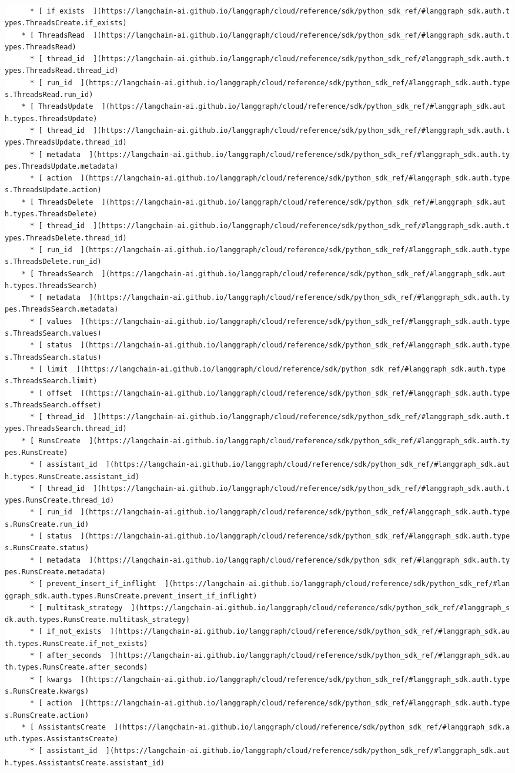           * [ if_exists  ](https://langchain-ai.github.io/langgraph/cloud/reference/sdk/python_sdk_ref/#langgraph_sdk.auth.types.ThreadsCreate.if_exists)
        * [ ThreadsRead  ](https://langchain-ai.github.io/langgraph/cloud/reference/sdk/python_sdk_ref/#langgraph_sdk.auth.types.ThreadsRead)
          * [ thread_id  ](https://langchain-ai.github.io/langgraph/cloud/reference/sdk/python_sdk_ref/#langgraph_sdk.auth.types.ThreadsRead.thread_id)
          * [ run_id  ](https://langchain-ai.github.io/langgraph/cloud/reference/sdk/python_sdk_ref/#langgraph_sdk.auth.types.ThreadsRead.run_id)
        * [ ThreadsUpdate  ](https://langchain-ai.github.io/langgraph/cloud/reference/sdk/python_sdk_ref/#langgraph_sdk.auth.types.ThreadsUpdate)
          * [ thread_id  ](https://langchain-ai.github.io/langgraph/cloud/reference/sdk/python_sdk_ref/#langgraph_sdk.auth.types.ThreadsUpdate.thread_id)
          * [ metadata  ](https://langchain-ai.github.io/langgraph/cloud/reference/sdk/python_sdk_ref/#langgraph_sdk.auth.types.ThreadsUpdate.metadata)
          * [ action  ](https://langchain-ai.github.io/langgraph/cloud/reference/sdk/python_sdk_ref/#langgraph_sdk.auth.types.ThreadsUpdate.action)
        * [ ThreadsDelete  ](https://langchain-ai.github.io/langgraph/cloud/reference/sdk/python_sdk_ref/#langgraph_sdk.auth.types.ThreadsDelete)
          * [ thread_id  ](https://langchain-ai.github.io/langgraph/cloud/reference/sdk/python_sdk_ref/#langgraph_sdk.auth.types.ThreadsDelete.thread_id)
          * [ run_id  ](https://langchain-ai.github.io/langgraph/cloud/reference/sdk/python_sdk_ref/#langgraph_sdk.auth.types.ThreadsDelete.run_id)
        * [ ThreadsSearch  ](https://langchain-ai.github.io/langgraph/cloud/reference/sdk/python_sdk_ref/#langgraph_sdk.auth.types.ThreadsSearch)
          * [ metadata  ](https://langchain-ai.github.io/langgraph/cloud/reference/sdk/python_sdk_ref/#langgraph_sdk.auth.types.ThreadsSearch.metadata)
          * [ values  ](https://langchain-ai.github.io/langgraph/cloud/reference/sdk/python_sdk_ref/#langgraph_sdk.auth.types.ThreadsSearch.values)
          * [ status  ](https://langchain-ai.github.io/langgraph/cloud/reference/sdk/python_sdk_ref/#langgraph_sdk.auth.types.ThreadsSearch.status)
          * [ limit  ](https://langchain-ai.github.io/langgraph/cloud/reference/sdk/python_sdk_ref/#langgraph_sdk.auth.types.ThreadsSearch.limit)
          * [ offset  ](https://langchain-ai.github.io/langgraph/cloud/reference/sdk/python_sdk_ref/#langgraph_sdk.auth.types.ThreadsSearch.offset)
          * [ thread_id  ](https://langchain-ai.github.io/langgraph/cloud/reference/sdk/python_sdk_ref/#langgraph_sdk.auth.types.ThreadsSearch.thread_id)
        * [ RunsCreate  ](https://langchain-ai.github.io/langgraph/cloud/reference/sdk/python_sdk_ref/#langgraph_sdk.auth.types.RunsCreate)
          * [ assistant_id  ](https://langchain-ai.github.io/langgraph/cloud/reference/sdk/python_sdk_ref/#langgraph_sdk.auth.types.RunsCreate.assistant_id)
          * [ thread_id  ](https://langchain-ai.github.io/langgraph/cloud/reference/sdk/python_sdk_ref/#langgraph_sdk.auth.types.RunsCreate.thread_id)
          * [ run_id  ](https://langchain-ai.github.io/langgraph/cloud/reference/sdk/python_sdk_ref/#langgraph_sdk.auth.types.RunsCreate.run_id)
          * [ status  ](https://langchain-ai.github.io/langgraph/cloud/reference/sdk/python_sdk_ref/#langgraph_sdk.auth.types.RunsCreate.status)
          * [ metadata  ](https://langchain-ai.github.io/langgraph/cloud/reference/sdk/python_sdk_ref/#langgraph_sdk.auth.types.RunsCreate.metadata)
          * [ prevent_insert_if_inflight  ](https://langchain-ai.github.io/langgraph/cloud/reference/sdk/python_sdk_ref/#langgraph_sdk.auth.types.RunsCreate.prevent_insert_if_inflight)
          * [ multitask_strategy  ](https://langchain-ai.github.io/langgraph/cloud/reference/sdk/python_sdk_ref/#langgraph_sdk.auth.types.RunsCreate.multitask_strategy)
          * [ if_not_exists  ](https://langchain-ai.github.io/langgraph/cloud/reference/sdk/python_sdk_ref/#langgraph_sdk.auth.types.RunsCreate.if_not_exists)
          * [ after_seconds  ](https://langchain-ai.github.io/langgraph/cloud/reference/sdk/python_sdk_ref/#langgraph_sdk.auth.types.RunsCreate.after_seconds)
          * [ kwargs  ](https://langchain-ai.github.io/langgraph/cloud/reference/sdk/python_sdk_ref/#langgraph_sdk.auth.types.RunsCreate.kwargs)
          * [ action  ](https://langchain-ai.github.io/langgraph/cloud/reference/sdk/python_sdk_ref/#langgraph_sdk.auth.types.RunsCreate.action)
        * [ AssistantsCreate  ](https://langchain-ai.github.io/langgraph/cloud/reference/sdk/python_sdk_ref/#langgraph_sdk.auth.types.AssistantsCreate)
          * [ assistant_id  ](https://langchain-ai.github.io/langgraph/cloud/reference/sdk/python_sdk_ref/#langgraph_sdk.auth.types.AssistantsCreate.assistant_id)